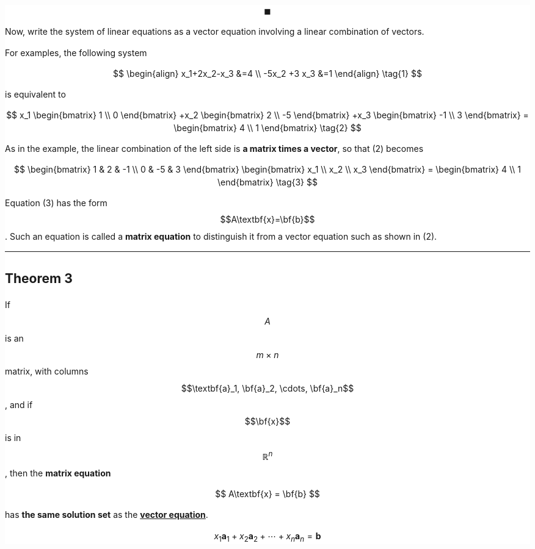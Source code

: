 $$\blacksquare$$


Now, write the system of linear equations as a vector equation involving a linear combination of vectors.

For examples, the following system

$$
\begin{align}
x_1+2x_2-x_3 &=4 \\
-5x_2 +3 x_3 &=1 
\end{align} \tag{1}
$$

is equivalent to 

$$
x_1 \begin{bmatrix} 1 \\ 0 \end{bmatrix} 
+x_2 \begin{bmatrix} 2 \\ -5 \end{bmatrix} 
+x_3 \begin{bmatrix} -1 \\ 3 \end{bmatrix} 
= \begin{bmatrix} 4 \\ 1 \end{bmatrix} 
\tag{2}
$$

As in the example, the linear combination of the left side is **a matrix times a vector**, so that (2) becomes

$$
\begin{bmatrix} 1 & 2 & -1 \\ 0 & -5 & 3 \end{bmatrix} 
\begin{bmatrix} x_1 \\ x_2 \\ x_3 \end{bmatrix} =
\begin{bmatrix} 4 \\ 1 \end{bmatrix} \tag{3}
$$

Equation (3) has the form $$A\textbf{x}=\bf{b}$$. Such an equation is called a **matrix equation** to distinguish it from a vector equation such as shown in (2).

---

## Theorem 3

If $$A$$ is an $$m \times n$$ matrix, with columns $$\textbf{a}_1, \bf{a}_2, \cdots, \bf{a}_n$$, and if $$\bf{x}$$ is in $$\mathbb{R}^n$$, then the **matrix equation**

$$
A\textbf{x} = \bf{b}
$$

has **the same solution set** as the [**vector equation**](./la_01_03.html).

$$
x_1
\textbf{a}_1 + 
x_2 
\textbf{a}_2 + 
\cdots + 
x_n \textbf{a}_n = \textbf{b}
$$
